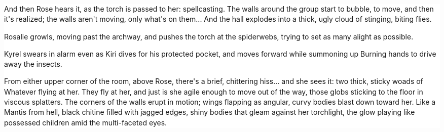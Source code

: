 And then Rose hears it, as the torch is passed to her: spellcasting. The walls around the group start to bubble, to move, and then it's realized; the walls aren't moving, only what's on them... And the hall explodes into a thick, ugly cloud of stinging, biting flies.

Rosalie growls, moving past the archway, and pushes the torch at the spiderwebs, trying to set as many alight as possible.

Kyrel swears in alarm even as Kiri dives for his protected pocket, and moves forward while summoning up Burning hands to drive away the insects.

From either upper corner of the room, above Rose, there's a brief, chittering hiss... and she sees it: two thick, sticky woads of Whatever flying at her. They fly at her, and just is she agile enough to move out of the way, those globs sticking to the floor in viscous splatters. The corners of the walls erupt in motion; wings flapping as angular, curvy bodies blast down toward her. Like a Mantis from hell, black chitine filled with jagged edges, shiny bodies that gleam against her torchlight, the glow playing like possessed children amid the multi-faceted eyes.